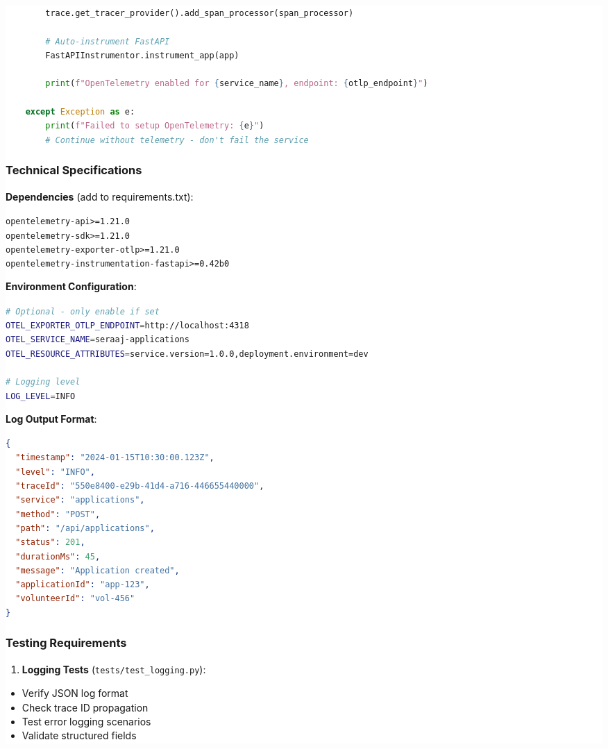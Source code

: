```python
        trace.get_tracer_provider().add_span_processor(span_processor)
        
        # Auto-instrument FastAPI
        FastAPIInstrumentor.instrument_app(app)
        
        print(f"OpenTelemetry enabled for {service_name}, endpoint: {otlp_endpoint}")
        
    except Exception as e:
        print(f"Failed to setup OpenTelemetry: {e}")
        # Continue without telemetry - don't fail the service
```

### Technical Specifications

**Dependencies** (add to requirements.txt):
```
opentelemetry-api>=1.21.0
opentelemetry-sdk>=1.21.0  
opentelemetry-exporter-otlp>=1.21.0
opentelemetry-instrumentation-fastapi>=0.42b0
```

**Environment Configuration**:
```bash
# Optional - only enable if set
OTEL_EXPORTER_OTLP_ENDPOINT=http://localhost:4318
OTEL_SERVICE_NAME=seraaj-applications
OTEL_RESOURCE_ATTRIBUTES=service.version=1.0.0,deployment.environment=dev

# Logging level
LOG_LEVEL=INFO
```

**Log Output Format**:
```json
{
  "timestamp": "2024-01-15T10:30:00.123Z",
  "level": "INFO",
  "traceId": "550e8400-e29b-41d4-a716-446655440000", 
  "service": "applications",
  "method": "POST",
  "path": "/api/applications",
  "status": 201,
  "durationMs": 45,
  "message": "Application created",
  "applicationId": "app-123",
  "volunteerId": "vol-456"
}
```

### Testing Requirements

1. **Logging Tests** (`tests/test_logging.py`):
- Verify JSON log format
- Check trace ID propagation
- Test error logging scenarios
- Validate structured fields

